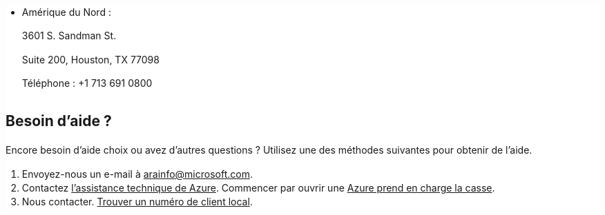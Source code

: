 - Amérique du Nord : 

  3601 S. Sandman St.
  
  Suite 200, Houston, TX 77098
  
  Téléphone : +1 713 691 0800

## <a name="need-more-help"></a>Besoin d’aide ?
Encore besoin d’aide choix ou avez d’autres questions ? Utilisez une des méthodes suivantes pour obtenir de l’aide. 

1.  Envoyez-nous un e-mail à [arainfo@microsoft.com](mailto:arainfo@microsoft.com).
2.  Contactez [l’assistance technique de Azure](https://portal.azure.com/?#blade/Microsoft_Azure_Support/HelpAndSupportBlade). Commencer par ouvrir une [Azure prend en charge la casse](https://portal.azure.com/?#blade/Microsoft_Azure_Support/HelpAndSupportBlade).
3.  Nous contacter. [Trouver un numéro de client local](https://azure.microsoft.com/overview/sales-number/).
